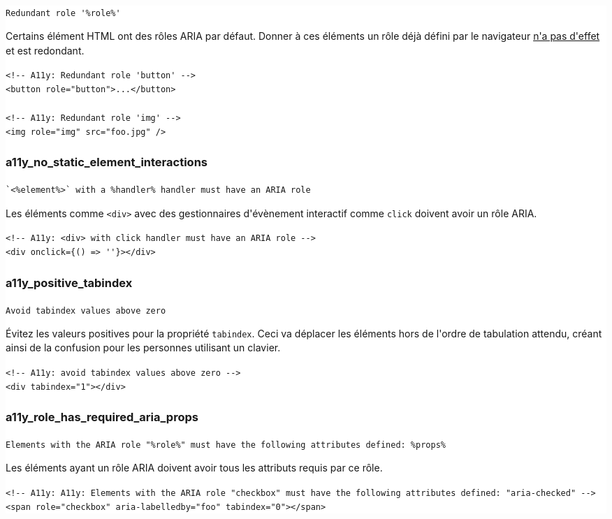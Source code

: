 ```
Redundant role '%role%'
```

Certains élément HTML ont des rôles ARIA par défaut. Donner à ces éléments un rôle déjà défini par
le navigateur [n'a pas d'effet](https://www.w3.org/TR/using-aria/#aria-does-nothing) et est
redondant.

```svelte
<!-- A11y: Redundant role 'button' -->
<button role="button">...</button>

<!-- A11y: Redundant role 'img' -->
<img role="img" src="foo.jpg" />
```

### a11y_no_static_element_interactions

```
`<%element%>` with a %handler% handler must have an ARIA role
```

Les éléments comme `<div>` avec des gestionnaires d'évènement interactif comme `click` doivent avoir
un rôle ARIA.


```svelte
<!-- A11y: <div> with click handler must have an ARIA role -->
<div onclick={() => ''}></div>
```

### a11y_positive_tabindex

```
Avoid tabindex values above zero
```

Évitez les valeurs positives pour la propriété `tabindex`. Ceci va déplacer les éléments hors de
l'ordre de tabulation attendu, créant ainsi de la confusion pour les personnes utilisant un clavier.


```svelte
<!-- A11y: avoid tabindex values above zero -->
<div tabindex="1"></div>
```

### a11y_role_has_required_aria_props

```
Elements with the ARIA role "%role%" must have the following attributes defined: %props%
```

Les éléments ayant un rôle ARIA doivent avoir tous les attributs requis par ce rôle.

```svelte
<!-- A11y: A11y: Elements with the ARIA role "checkbox" must have the following attributes defined: "aria-checked" -->
<span role="checkbox" aria-labelledby="foo" tabindex="0"></span>
```

